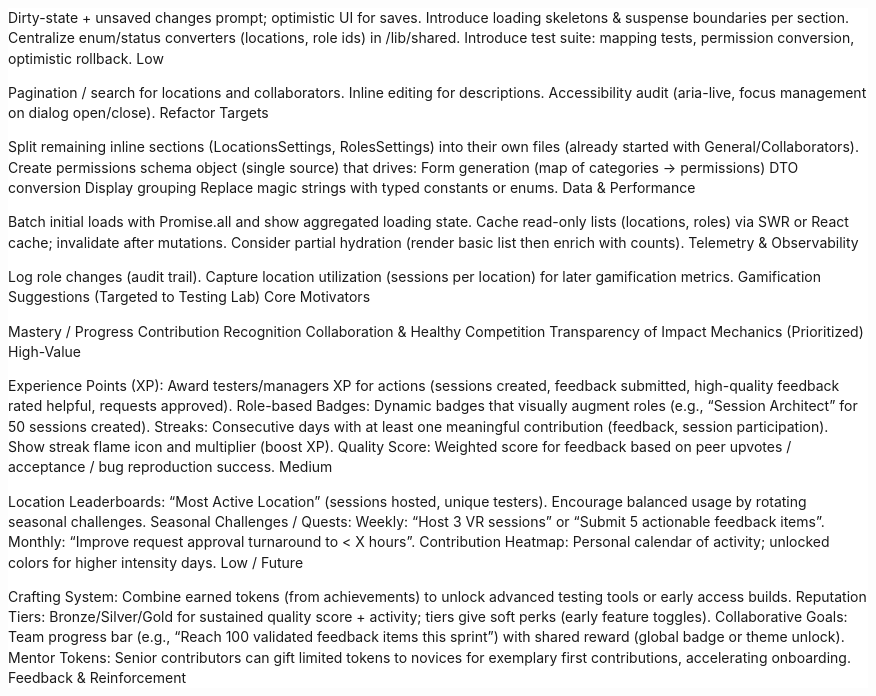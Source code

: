 Dirty-state + unsaved changes prompt; optimistic UI for saves.
Introduce loading skeletons & suspense boundaries per section.
Centralize enum/status converters (locations, role ids) in /lib/shared.
Introduce test suite: mapping tests, permission conversion, optimistic rollback.
Low

Pagination / search for locations and collaborators.
Inline editing for descriptions.
Accessibility audit (aria-live, focus management on dialog open/close).
Refactor Targets

Split remaining inline sections (LocationsSettings, RolesSettings) into their own files (already started with General/Collaborators).
Create permissions schema object (single source) that drives:
Form generation (map of categories → permissions)
DTO conversion
Display grouping
Replace magic strings with typed constants or enums.
Data & Performance

Batch initial loads with Promise.all and show aggregated loading state.
Cache read-only lists (locations, roles) via SWR or React cache; invalidate after mutations.
Consider partial hydration (render basic list then enrich with counts).
Telemetry & Observability

Log role changes (audit trail).
Capture location utilization (sessions per location) for later gamification metrics.
Gamification Suggestions (Targeted to Testing Lab)
Core Motivators

Mastery / Progress
Contribution Recognition
Collaboration & Healthy Competition
Transparency of Impact
Mechanics (Prioritized) High-Value

Experience Points (XP): Award testers/managers XP for actions (sessions created, feedback submitted, high-quality feedback rated helpful, requests approved).
Role-based Badges: Dynamic badges that visually augment roles (e.g., “Session Architect” for 50 sessions created).
Streaks: Consecutive days with at least one meaningful contribution (feedback, session participation). Show streak flame icon and multiplier (boost XP).
Quality Score: Weighted score for feedback based on peer upvotes / acceptance / bug reproduction success.
Medium

Location Leaderboards: “Most Active Location” (sessions hosted, unique testers). Encourage balanced usage by rotating seasonal challenges.
Seasonal Challenges / Quests:
Weekly: “Host 3 VR sessions” or “Submit 5 actionable feedback items”.
Monthly: “Improve request approval turnaround to < X hours”.
Contribution Heatmap: Personal calendar of activity; unlocked colors for higher intensity days.
Low / Future

Crafting System: Combine earned tokens (from achievements) to unlock advanced testing tools or early access builds.
Reputation Tiers: Bronze/Silver/Gold for sustained quality score + activity; tiers give soft perks (early feature toggles).
Collaborative Goals: Team progress bar (e.g., “Reach 100 validated feedback items this sprint”) with shared reward (global badge or theme unlock).
Mentor Tokens: Senior contributors can gift limited tokens to novices for exemplary first contributions, accelerating onboarding.
Feedback & Reinforcement
